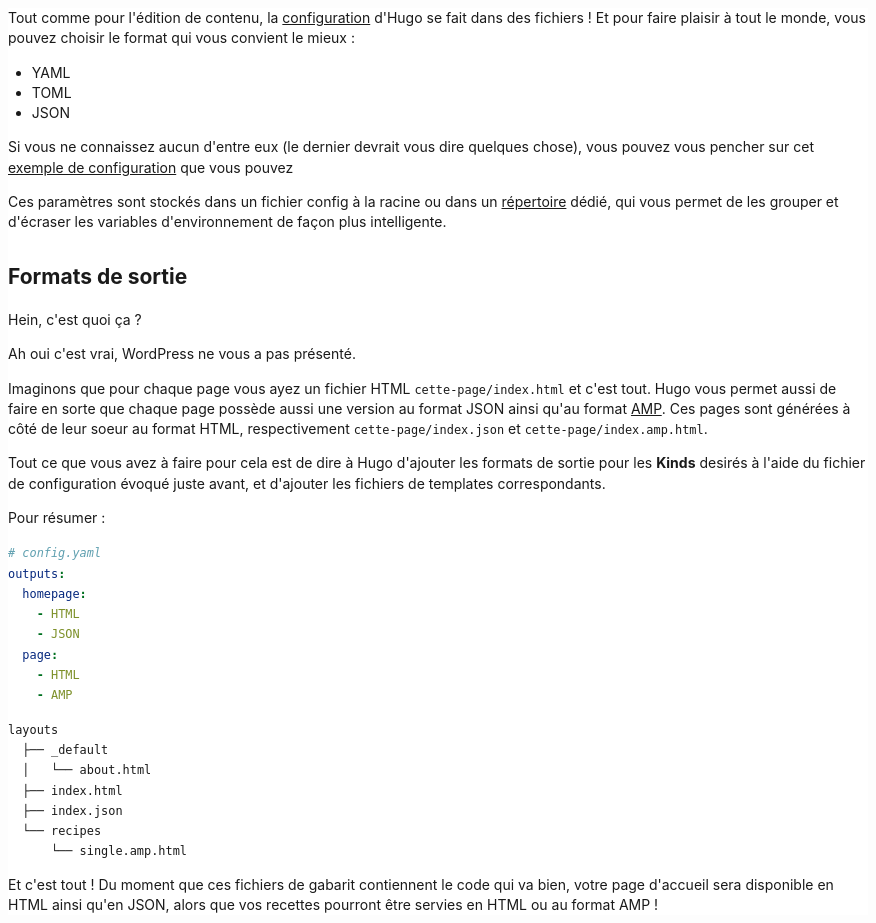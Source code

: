 Tout comme pour l'édition de contenu, la [configuration](https://gohugo.io/getting-started/configuration/) d'Hugo se fait dans des fichiers ! Et pour faire plaisir à tout le monde, vous pouvez choisir le format qui vous convient le mieux :

- YAML
- TOML
- JSON

Si vous ne connaissez aucun d'entre eux (le dernier devrait vous dire quelques chose), vous pouvez vous pencher sur cet [exemple de configuration](https://gohugo.io/getting-started/configuration/#example-configuration) que vous pouvez

Ces paramètres sont stockés dans un fichier config à la racine ou dans un [répertoire](https://gohugo.io/getting-started/configuration/#configuration-directory) dédié, qui vous permet de les grouper et d'écraser les variables d'environnement de façon plus intelligente.

## Formats de sortie

Hein, c'est quoi ça ?

Ah oui c'est vrai, WordPress ne vous a pas présenté.

Imaginons que pour chaque page vous ayez un fichier HTML `cette-page/index.html` et c'est tout. Hugo vous permet aussi de faire en sorte que chaque page possède aussi une version au format JSON ainsi qu'au format [AMP](https://www.ampproject.org/docs/). Ces pages sont générées à côté de leur soeur au format HTML, respectivement `cette-page/index.json` et `cette-page/index.amp.html`.

Tout ce que vous avez à faire pour cela est de dire à Hugo d'ajouter les formats de sortie pour les **Kinds** desirés à l'aide du fichier de configuration évoqué juste avant, et d'ajouter les fichiers de templates correspondants.

Pour résumer :

```yaml
# config.yaml
outputs:
  homepage:
    - HTML
    - JSON
  page:
    - HTML
    - AMP
```

```sh
layouts
  ├── _default
  │   └── about.html
  ├── index.html
  ├── index.json
  └── recipes
      └── single.amp.html

```

Et c'est tout ! Du moment que ces fichiers de gabarit contiennent le code qui va bien, votre page d'accueil sera disponible en HTML ainsi qu'en JSON, alors que vos recettes pourront être servies en HTML ou au format AMP !
